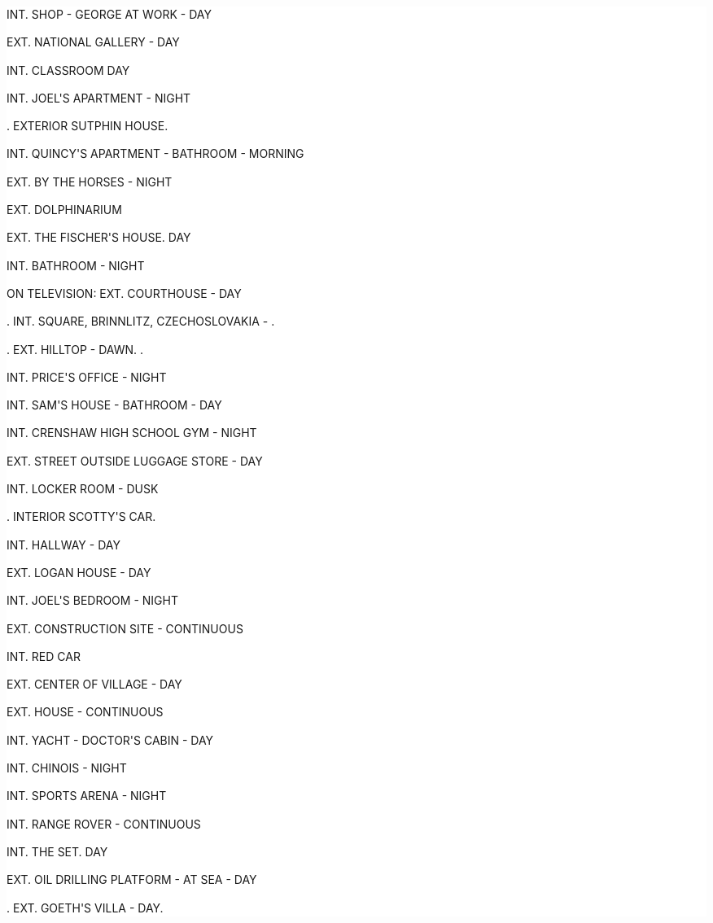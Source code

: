 INT. SHOP - GEORGE AT WORK - DAY

EXT. NATIONAL GALLERY - DAY

INT. CLASSROOM DAY

INT. JOEL'S APARTMENT - NIGHT

. EXTERIOR SUTPHIN HOUSE.

INT. QUINCY'S APARTMENT - BATHROOM - MORNING

EXT. BY THE HORSES - NIGHT

EXT. DOLPHINARIUM

EXT. THE FISCHER'S HOUSE. DAY

INT. BATHROOM - NIGHT

ON TELEVISION: EXT. COURTHOUSE - DAY

. INT. SQUARE, BRINNLITZ, CZECHOSLOVAKIA -		.

.	EXT. HILLTOP - DAWN. .

INT. PRICE'S OFFICE - NIGHT

INT. SAM'S HOUSE - BATHROOM - DAY

INT. CRENSHAW HIGH SCHOOL GYM - NIGHT

EXT. STREET OUTSIDE LUGGAGE STORE - DAY

INT. LOCKER ROOM - DUSK

. INTERIOR SCOTTY'S CAR.

INT. HALLWAY - DAY

EXT. LOGAN HOUSE - DAY

INT. JOEL'S BEDROOM - NIGHT

EXT. CONSTRUCTION SITE - CONTINUOUS

INT. RED CAR

EXT. CENTER OF VILLAGE - DAY

EXT. HOUSE - CONTINUOUS

INT. YACHT - DOCTOR'S CABIN - DAY

INT. CHINOIS - NIGHT

INT. SPORTS ARENA - NIGHT

INT. RANGE ROVER - CONTINUOUS

INT. THE SET. DAY

EXT. OIL DRILLING PLATFORM - AT SEA - DAY

.	EXT. GOETH'S VILLA - DAY.
